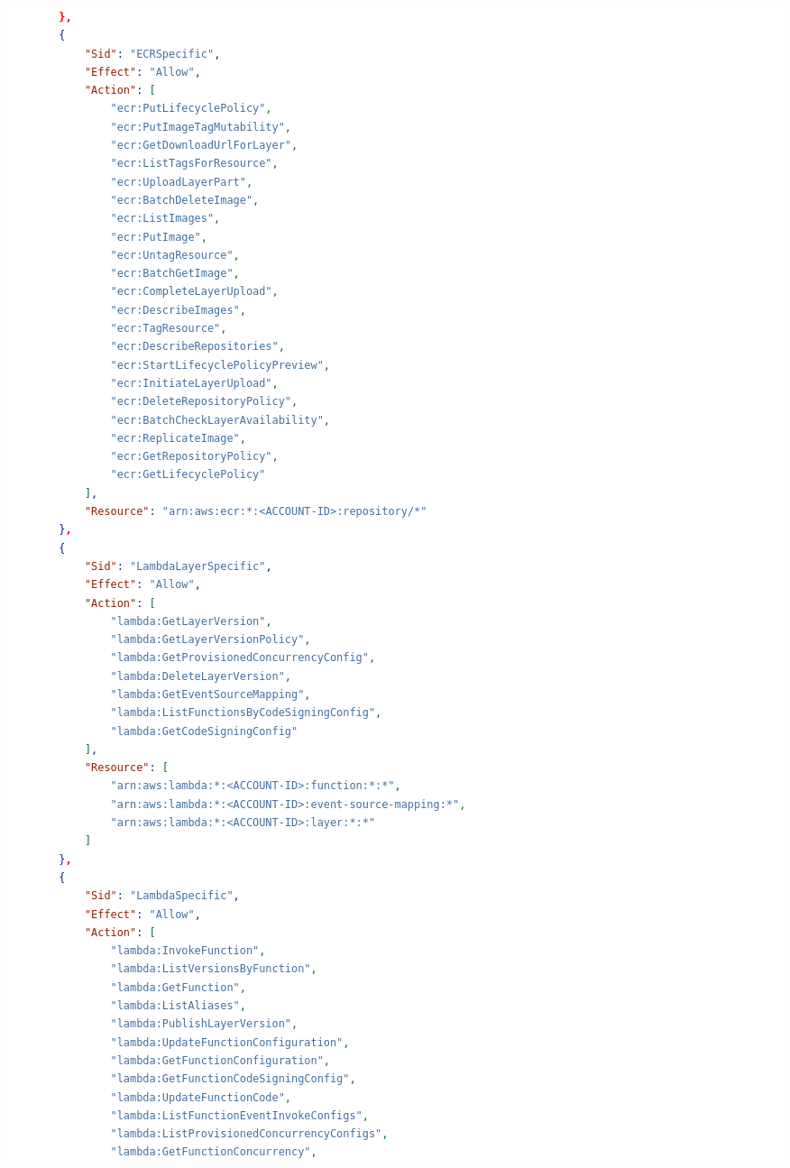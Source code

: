 ```json
        },
        {
            "Sid": "ECRSpecific",
            "Effect": "Allow",
            "Action": [
                "ecr:PutLifecyclePolicy",
                "ecr:PutImageTagMutability",
                "ecr:GetDownloadUrlForLayer",
                "ecr:ListTagsForResource",
                "ecr:UploadLayerPart",
                "ecr:BatchDeleteImage",
                "ecr:ListImages",
                "ecr:PutImage",
                "ecr:UntagResource",
                "ecr:BatchGetImage",
                "ecr:CompleteLayerUpload",
                "ecr:DescribeImages",
                "ecr:TagResource",
                "ecr:DescribeRepositories",
                "ecr:StartLifecyclePolicyPreview",
                "ecr:InitiateLayerUpload",
                "ecr:DeleteRepositoryPolicy",
                "ecr:BatchCheckLayerAvailability",
                "ecr:ReplicateImage",
                "ecr:GetRepositoryPolicy",
                "ecr:GetLifecyclePolicy"
            ],
            "Resource": "arn:aws:ecr:*:<ACCOUNT-ID>:repository/*"
        },
        {
            "Sid": "LambdaLayerSpecific",
            "Effect": "Allow",
            "Action": [
                "lambda:GetLayerVersion",
                "lambda:GetLayerVersionPolicy",
                "lambda:GetProvisionedConcurrencyConfig",
                "lambda:DeleteLayerVersion",
                "lambda:GetEventSourceMapping",
                "lambda:ListFunctionsByCodeSigningConfig",
                "lambda:GetCodeSigningConfig"
            ],
            "Resource": [
                "arn:aws:lambda:*:<ACCOUNT-ID>:function:*:*",
                "arn:aws:lambda:*:<ACCOUNT-ID>:event-source-mapping:*",
                "arn:aws:lambda:*:<ACCOUNT-ID>:layer:*:*"
            ]
        },
        {
            "Sid": "LambdaSpecific",
            "Effect": "Allow",
            "Action": [
                "lambda:InvokeFunction",
                "lambda:ListVersionsByFunction",
                "lambda:GetFunction",
                "lambda:ListAliases",
                "lambda:PublishLayerVersion",
                "lambda:UpdateFunctionConfiguration",
                "lambda:GetFunctionConfiguration",
                "lambda:GetFunctionCodeSigningConfig",
                "lambda:UpdateFunctionCode",
                "lambda:ListFunctionEventInvokeConfigs",
                "lambda:ListProvisionedConcurrencyConfigs",
                "lambda:GetFunctionConcurrency",
```